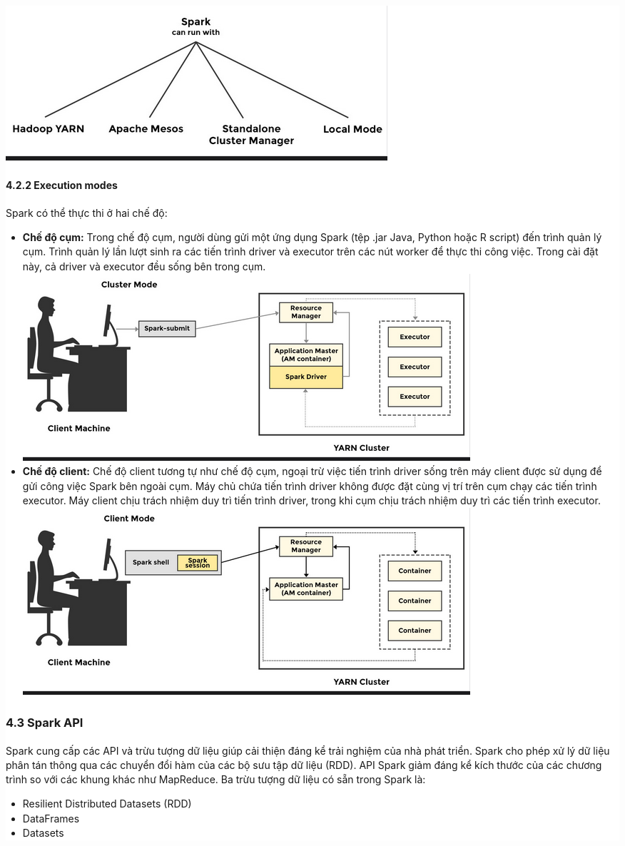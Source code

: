 ![alt text](img24.png)

#### 4.2.2 Execution modes



Spark có thể thực thi ở hai chế độ:

* **Chế độ cụm:** Trong chế độ cụm, người dùng gửi một ứng dụng Spark (tệp .jar Java, Python hoặc R script) đến trình quản lý cụm. Trình quản lý lần lượt sinh ra các tiến trình driver và executor trên các nút worker để thực thi công việc. Trong cài đặt này, cả driver và executor đều sống bên trong cụm.
  ![alt text](img25.png)
* **Chế độ client:** Chế độ client tương tự như chế độ cụm, ngoại trừ việc tiến trình driver sống trên máy client được sử dụng để gửi công việc Spark bên ngoài cụm. Máy chủ chứa tiến trình driver không được đặt cùng vị trí trên cụm chạy các tiến trình executor. Máy client chịu trách nhiệm duy trì tiến trình driver, trong khi cụm chịu trách nhiệm duy trì các tiến trình executor.
  ![alt text](img26.png)
### 4.3 Spark API
Spark cung cấp các API và trừu tượng dữ liệu giúp cải thiện đáng kể trải nghiệm của nhà phát triển. Spark cho phép xử lý dữ liệu phân tán thông qua các chuyển đổi hàm của các bộ sưu tập dữ liệu (RDD). API Spark giảm đáng kể kích thước của các chương trình so với các khung khác như MapReduce. Ba trừu tượng dữ liệu có sẵn trong Spark là:
- Resilient Distributed Datasets (RDD)
- DataFrames
- Datasets